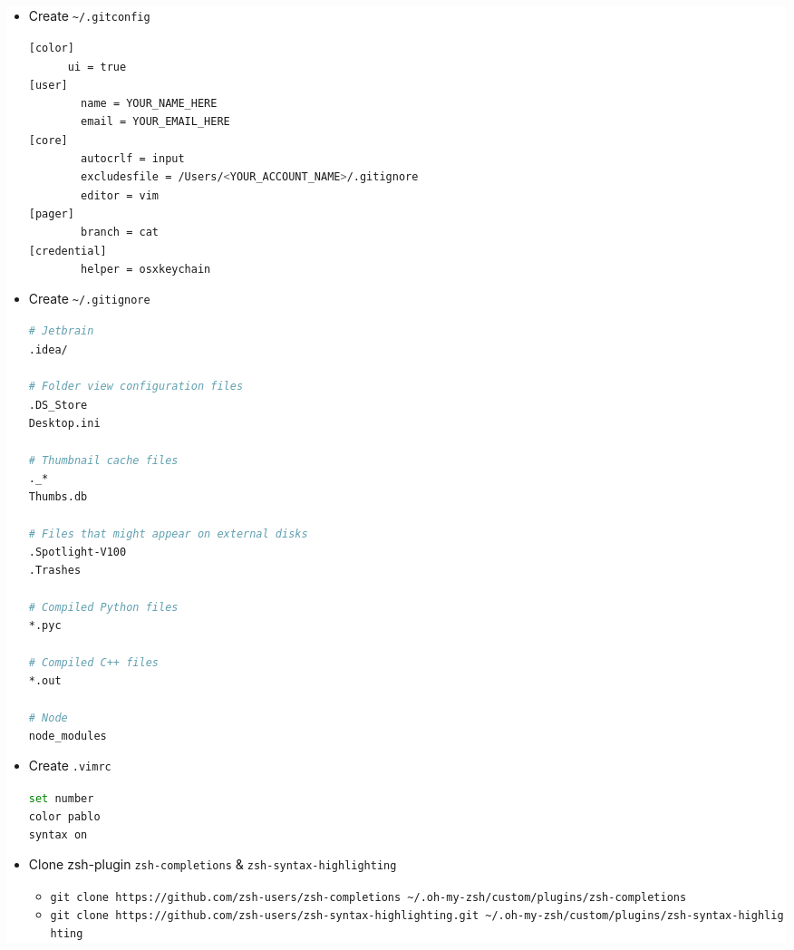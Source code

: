 - Create `~/.gitconfig`

  ```bash
  [color]
        ui = true
  [user]
          name = YOUR_NAME_HERE
          email = YOUR_EMAIL_HERE
  [core]
          autocrlf = input
          excludesfile = /Users/<YOUR_ACCOUNT_NAME>/.gitignore
          editor = vim
  [pager]
          branch = cat
  [credential]
          helper = osxkeychain
  ```

- Create `~/.gitignore`

  ```bash
  # Jetbrain
  .idea/

  # Folder view configuration files
  .DS_Store
  Desktop.ini

  # Thumbnail cache files
  ._*
  Thumbs.db

  # Files that might appear on external disks
  .Spotlight-V100
  .Trashes

  # Compiled Python files
  *.pyc

  # Compiled C++ files
  *.out

  # Node
  node_modules
  ```

- Create `.vimrc`

  ```bash
  set number
  color pablo
  syntax on
  ```

- Clone zsh-plugin `zsh-completions` & `zsh-syntax-highlighting`
  - `git clone https://github.com/zsh-users/zsh-completions ~/.oh-my-zsh/custom/plugins/zsh-completions`
  - `git clone https://github.com/zsh-users/zsh-syntax-highlighting.git ~/.oh-my-zsh/custom/plugins/zsh-syntax-highlighting`
